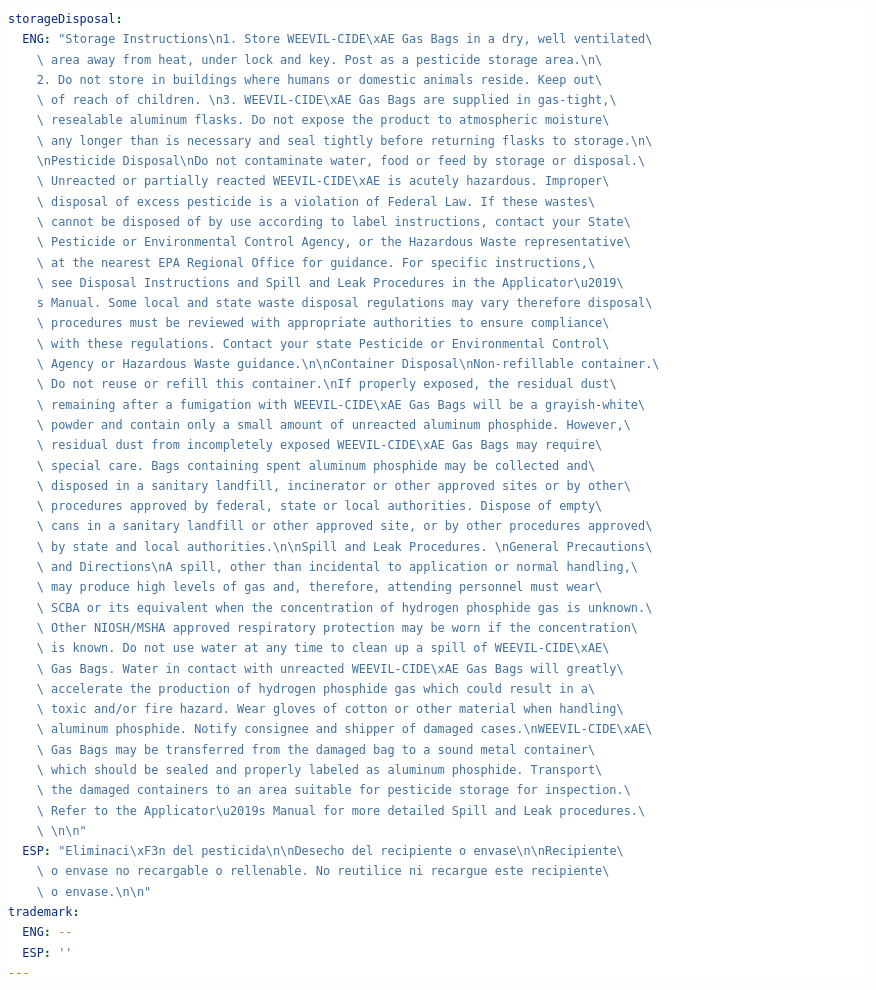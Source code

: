 ```yaml
storageDisposal:
  ENG: "Storage Instructions\n1. Store WEEVIL-CIDE\xAE Gas Bags in a dry, well ventilated\
    \ area away from heat, under lock and key. Post as a pesticide storage area.\n\
    2. Do not store in buildings where humans or domestic animals reside. Keep out\
    \ of reach of children. \n3. WEEVIL-CIDE\xAE Gas Bags are supplied in gas-tight,\
    \ resealable aluminum flasks. Do not expose the product to atmospheric moisture\
    \ any longer than is necessary and seal tightly before returning flasks to storage.\n\
    \nPesticide Disposal\nDo not contaminate water, food or feed by storage or disposal.\
    \ Unreacted or partially reacted WEEVIL-CIDE\xAE is acutely hazardous. Improper\
    \ disposal of excess pesticide is a violation of Federal Law. If these wastes\
    \ cannot be disposed of by use according to label instructions, contact your State\
    \ Pesticide or Environmental Control Agency, or the Hazardous Waste representative\
    \ at the nearest EPA Regional Office for guidance. For specific instructions,\
    \ see Disposal Instructions and Spill and Leak Procedures in the Applicator\u2019\
    s Manual. Some local and state waste disposal regulations may vary therefore disposal\
    \ procedures must be reviewed with appropriate authorities to ensure compliance\
    \ with these regulations. Contact your state Pesticide or Environmental Control\
    \ Agency or Hazardous Waste guidance.\n\nContainer Disposal\nNon-refillable container.\
    \ Do not reuse or refill this container.\nIf properly exposed, the residual dust\
    \ remaining after a fumigation with WEEVIL-CIDE\xAE Gas Bags will be a grayish-white\
    \ powder and contain only a small amount of unreacted aluminum phosphide. However,\
    \ residual dust from incompletely exposed WEEVIL-CIDE\xAE Gas Bags may require\
    \ special care. Bags containing spent aluminum phosphide may be collected and\
    \ disposed in a sanitary landfill, incinerator or other approved sites or by other\
    \ procedures approved by federal, state or local authorities. Dispose of empty\
    \ cans in a sanitary landfill or other approved site, or by other procedures approved\
    \ by state and local authorities.\n\nSpill and Leak Procedures. \nGeneral Precautions\
    \ and Directions\nA spill, other than incidental to application or normal handling,\
    \ may produce high levels of gas and, therefore, attending personnel must wear\
    \ SCBA or its equivalent when the concentration of hydrogen phosphide gas is unknown.\
    \ Other NIOSH/MSHA approved respiratory protection may be worn if the concentration\
    \ is known. Do not use water at any time to clean up a spill of WEEVIL-CIDE\xAE\
    \ Gas Bags. Water in contact with unreacted WEEVIL-CIDE\xAE Gas Bags will greatly\
    \ accelerate the production of hydrogen phosphide gas which could result in a\
    \ toxic and/or fire hazard. Wear gloves of cotton or other material when handling\
    \ aluminum phosphide. Notify consignee and shipper of damaged cases.\nWEEVIL-CIDE\xAE\
    \ Gas Bags may be transferred from the damaged bag to a sound metal container\
    \ which should be sealed and properly labeled as aluminum phosphide. Transport\
    \ the damaged containers to an area suitable for pesticide storage for inspection.\
    \ Refer to the Applicator\u2019s Manual for more detailed Spill and Leak procedures.\
    \ \n\n"
  ESP: "Eliminaci\xF3n del pesticida\n\nDesecho del recipiente o envase\n\nRecipiente\
    \ o envase no recargable o rellenable. No reutilice ni recargue este recipiente\
    \ o envase.\n\n"
trademark:
  ENG: --
  ESP: ''
---
```

